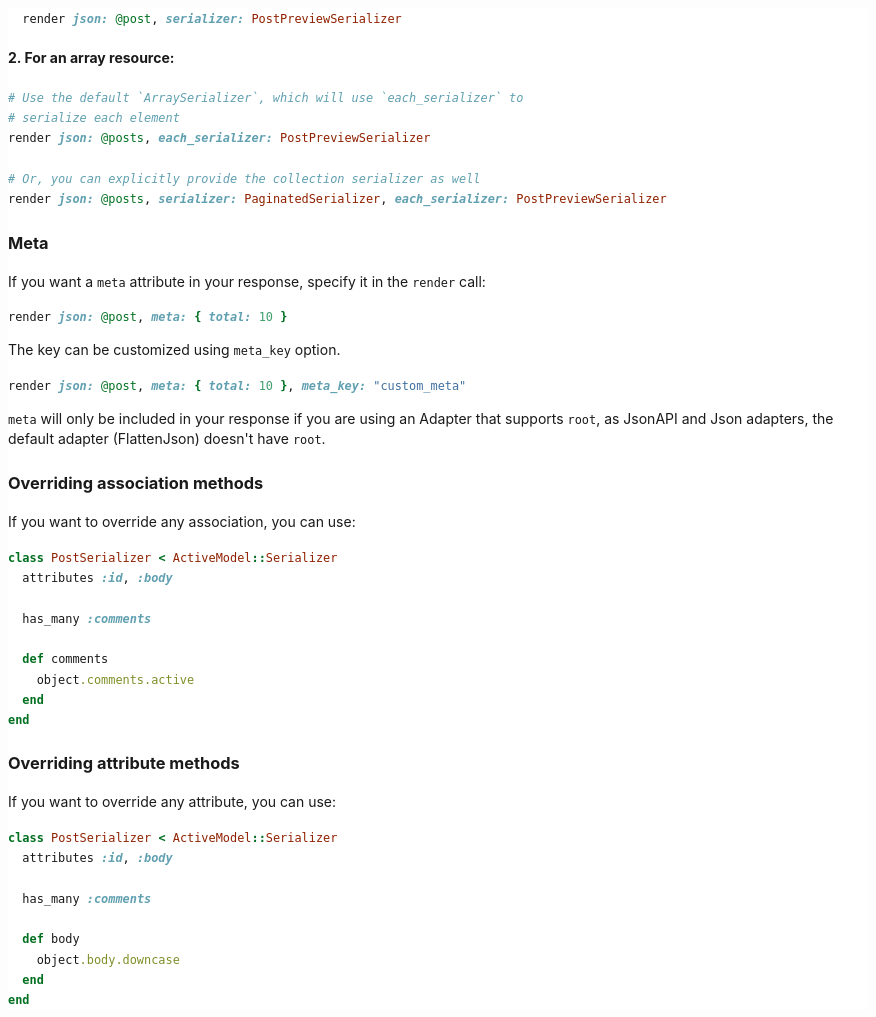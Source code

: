 ```ruby
  render json: @post, serializer: PostPreviewSerializer
```

#### 2. For an array resource:

```ruby
# Use the default `ArraySerializer`, which will use `each_serializer` to
# serialize each element
render json: @posts, each_serializer: PostPreviewSerializer

# Or, you can explicitly provide the collection serializer as well
render json: @posts, serializer: PaginatedSerializer, each_serializer: PostPreviewSerializer
```

### Meta

If you want a `meta` attribute in your response, specify it in the `render`
call:

```ruby
render json: @post, meta: { total: 10 }
```

The key can be customized using `meta_key` option.

```ruby
render json: @post, meta: { total: 10 }, meta_key: "custom_meta"
```

`meta` will only be included in your response if you are using an Adapter that supports `root`, as JsonAPI and Json adapters, the default adapter (FlattenJson) doesn't have `root`.

### Overriding association methods

If you want to override any association, you can use:

```ruby
class PostSerializer < ActiveModel::Serializer
  attributes :id, :body

  has_many :comments

  def comments
    object.comments.active
  end
end
```

### Overriding attribute methods

If you want to override any attribute, you can use:

```ruby
class PostSerializer < ActiveModel::Serializer
  attributes :id, :body

  has_many :comments

  def body
    object.body.downcase
  end
end
```
